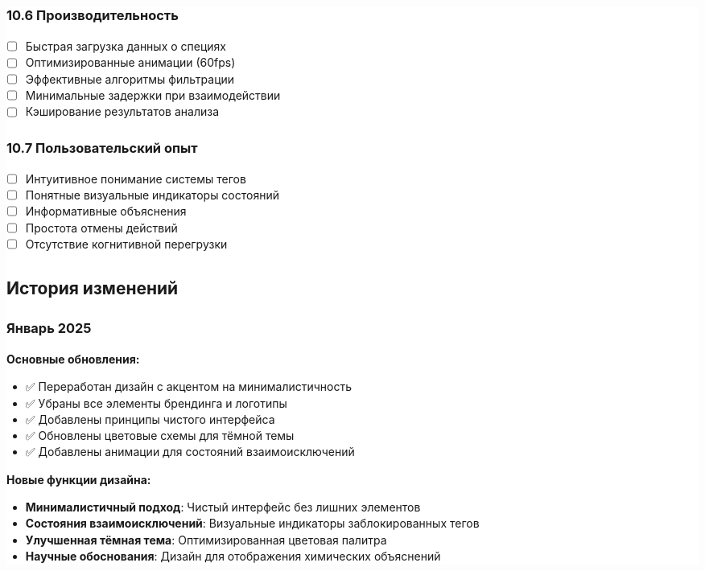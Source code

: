 ### 10.6 Производительность
- [ ] Быстрая загрузка данных о специях
- [ ] Оптимизированные анимации (60fps)
- [ ] Эффективные алгоритмы фильтрации
- [ ] Минимальные задержки при взаимодействии
- [ ] Кэширование результатов анализа

### 10.7 Пользовательский опыт
- [ ] Интуитивное понимание системы тегов
- [ ] Понятные визуальные индикаторы состояний
- [ ] Информативные объяснения
- [ ] Простота отмены действий
- [ ] Отсутствие когнитивной перегрузки

## История изменений

### Январь 2025

**Основные обновления:**
- ✅ Переработан дизайн с акцентом на минималистичность
- ✅ Убраны все элементы брендинга и логотипы
- ✅ Добавлены принципы чистого интерфейса
- ✅ Обновлены цветовые схемы для тёмной темы
- ✅ Добавлены анимации для состояний взаимоисключений

**Новые функции дизайна:**
- **Минималистичный подход**: Чистый интерфейс без лишних элементов
- **Состояния взаимоисключений**: Визуальные индикаторы заблокированных тегов
- **Улучшенная тёмная тема**: Оптимизированная цветовая палитра
- **Научные обоснования**: Дизайн для отображения химических объяснений